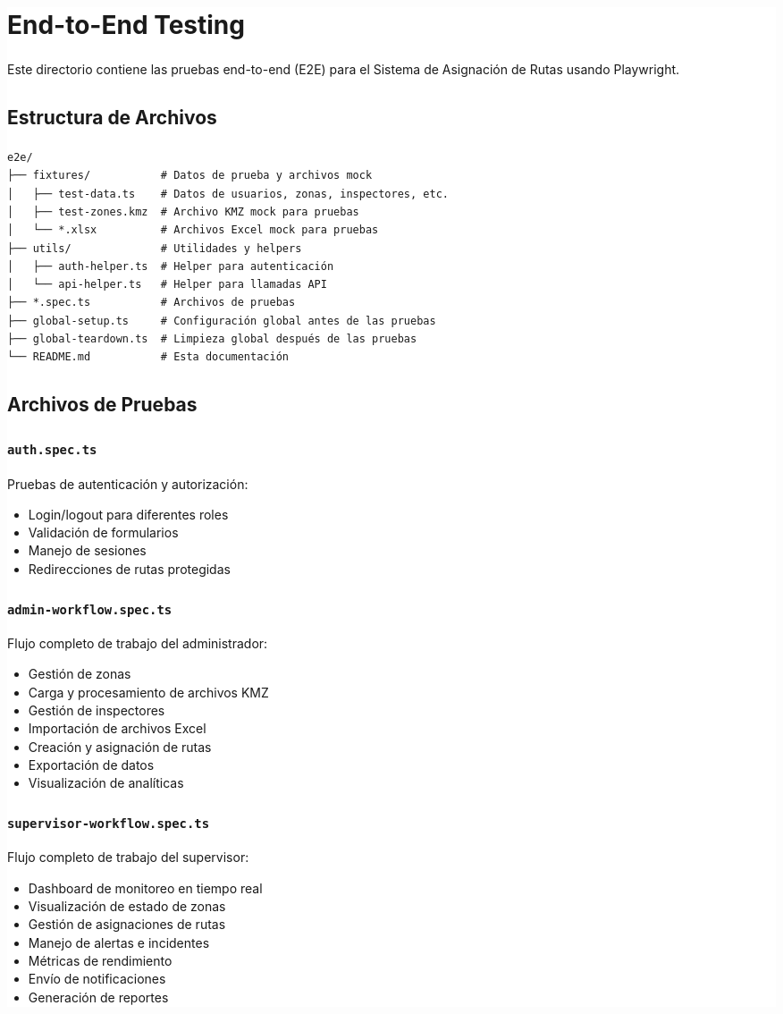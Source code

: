 # End-to-End Testing

Este directorio contiene las pruebas end-to-end (E2E) para el Sistema de Asignación de Rutas usando Playwright.

## Estructura de Archivos

```
e2e/
├── fixtures/           # Datos de prueba y archivos mock
│   ├── test-data.ts    # Datos de usuarios, zonas, inspectores, etc.
│   ├── test-zones.kmz  # Archivo KMZ mock para pruebas
│   └── *.xlsx          # Archivos Excel mock para pruebas
├── utils/              # Utilidades y helpers
│   ├── auth-helper.ts  # Helper para autenticación
│   └── api-helper.ts   # Helper para llamadas API
├── *.spec.ts           # Archivos de pruebas
├── global-setup.ts     # Configuración global antes de las pruebas
├── global-teardown.ts  # Limpieza global después de las pruebas
└── README.md           # Esta documentación
```

## Archivos de Pruebas

### `auth.spec.ts`
Pruebas de autenticación y autorización:
- Login/logout para diferentes roles
- Validación de formularios
- Manejo de sesiones
- Redirecciones de rutas protegidas

### `admin-workflow.spec.ts`
Flujo completo de trabajo del administrador:
- Gestión de zonas
- Carga y procesamiento de archivos KMZ
- Gestión de inspectores
- Importación de archivos Excel
- Creación y asignación de rutas
- Exportación de datos
- Visualización de analíticas

### `supervisor-workflow.spec.ts`
Flujo completo de trabajo del supervisor:
- Dashboard de monitoreo en tiempo real
- Visualización de estado de zonas
- Gestión de asignaciones de rutas
- Manejo de alertas e incidentes
- Métricas de rendimiento
- Envío de notificaciones
- Generación de reportes
